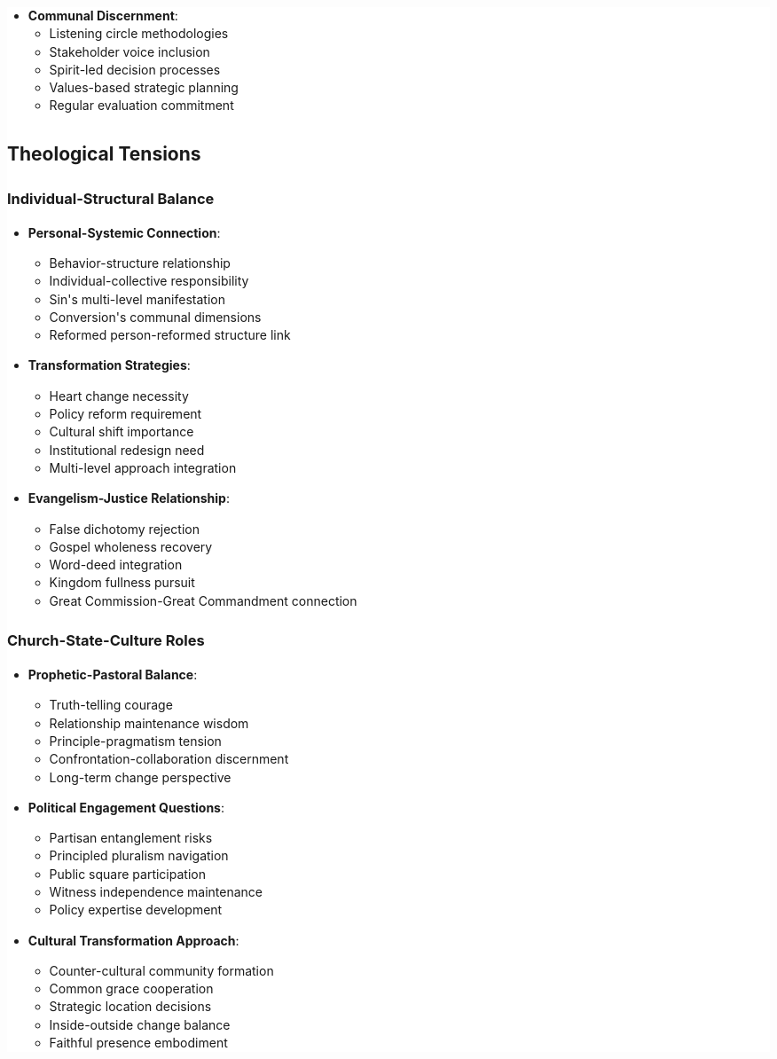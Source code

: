 - **Communal Discernment**:
  - Listening circle methodologies
  - Stakeholder voice inclusion
  - Spirit-led decision processes
  - Values-based strategic planning
  - Regular evaluation commitment

## Theological Tensions

### Individual-Structural Balance

- **Personal-Systemic Connection**:
  - Behavior-structure relationship
  - Individual-collective responsibility
  - Sin's multi-level manifestation
  - Conversion's communal dimensions
  - Reformed person-reformed structure link

- **Transformation Strategies**:
  - Heart change necessity
  - Policy reform requirement
  - Cultural shift importance
  - Institutional redesign need
  - Multi-level approach integration

- **Evangelism-Justice Relationship**:
  - False dichotomy rejection
  - Gospel wholeness recovery
  - Word-deed integration
  - Kingdom fullness pursuit
  - Great Commission-Great Commandment connection

### Church-State-Culture Roles

- **Prophetic-Pastoral Balance**:
  - Truth-telling courage
  - Relationship maintenance wisdom
  - Principle-pragmatism tension
  - Confrontation-collaboration discernment
  - Long-term change perspective

- **Political Engagement Questions**:
  - Partisan entanglement risks
  - Principled pluralism navigation
  - Public square participation
  - Witness independence maintenance
  - Policy expertise development

- **Cultural Transformation Approach**:
  - Counter-cultural community formation
  - Common grace cooperation
  - Strategic location decisions
  - Inside-outside change balance
  - Faithful presence embodiment

